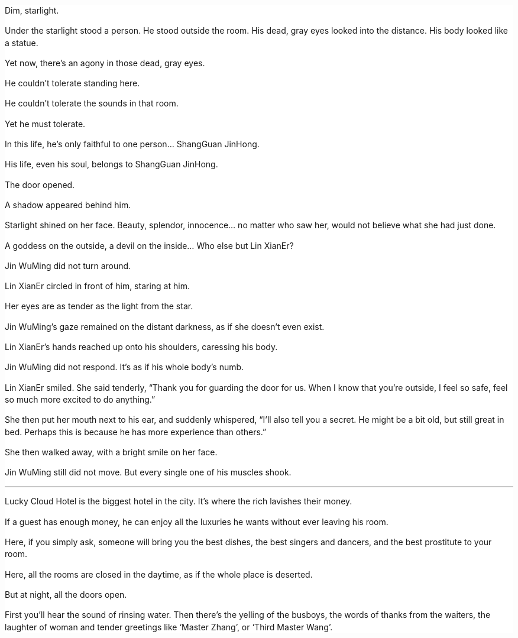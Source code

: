 Dim, starlight.

Under the starlight stood a person. He stood outside the room. His dead, gray eyes looked into the distance. His body looked like a statue.

Yet now, there’s an agony in those dead, gray eyes.

He couldn’t tolerate standing here.

He couldn’t tolerate the sounds in that room.

Yet he must tolerate.

In this life, he’s only faithful to one person… ShangGuan JinHong.

His life, even his soul, belongs to ShangGuan JinHong.

The door opened.

A shadow appeared behind him.

Starlight shined on her face. Beauty, splendor, innocence… no matter who saw her, would not believe what she had just done.

A goddess on the outside, a devil on the inside… Who else but Lin XianEr?

Jin WuMing did not turn around.

Lin XianEr circled in front of him, staring at him.

Her eyes are as tender as the light from the star.

Jin WuMing’s gaze remained on the distant darkness, as if she doesn’t even exist.

Lin XianEr’s hands reached up onto his shoulders, caressing his body.

Jin WuMing did not respond. It’s as if his whole body’s numb.

Lin XianEr smiled. She said tenderly, “Thank you for guarding the door for us. When I know that you’re outside, I feel so safe, feel so much more excited to do anything.”

She then put her mouth next to his ear, and suddenly whispered, “I’ll also tell you a secret. He might be a bit old, but still great in bed. Perhaps this is because he has more experience than others.”

She then walked away, with a bright smile on her face.

Jin WuMing still did not move. But every single one of his muscles shook.

* * *

Lucky Cloud Hotel is the biggest hotel in the city. It’s where the rich lavishes their money.

If a guest has enough money, he can enjoy all the luxuries he wants without ever leaving his room.

Here, if you simply ask, someone will bring you the best dishes, the best singers and dancers, and the best prostitute to your room.

Here, all the rooms are closed in the daytime, as if the whole place is deserted.

But at night, all the doors open.

First you’ll hear the sound of rinsing water. Then there’s the yelling of the busboys, the words of thanks from the waiters, the laughter of woman and tender greetings like ‘Master Zhang’, or ‘Third Master Wang’.
